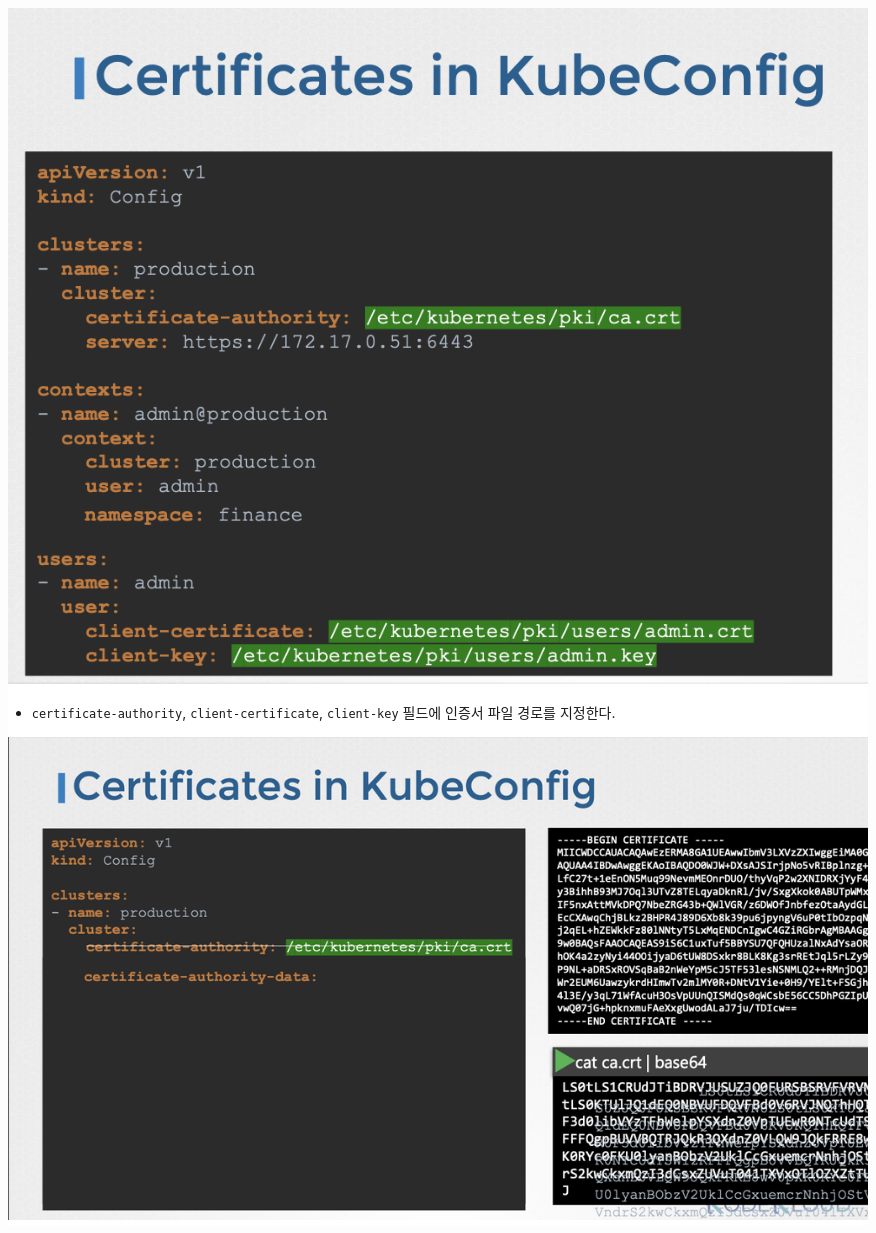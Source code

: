 ![](images/10-certificate-in-kubeconfig-1.png)

- `certificate-authority`, `client-certificate`, `client-key` 필드에 인증서 파일 경로를 지정한다.

![](images/11-certificate-in-kubeconfig-2.png)
